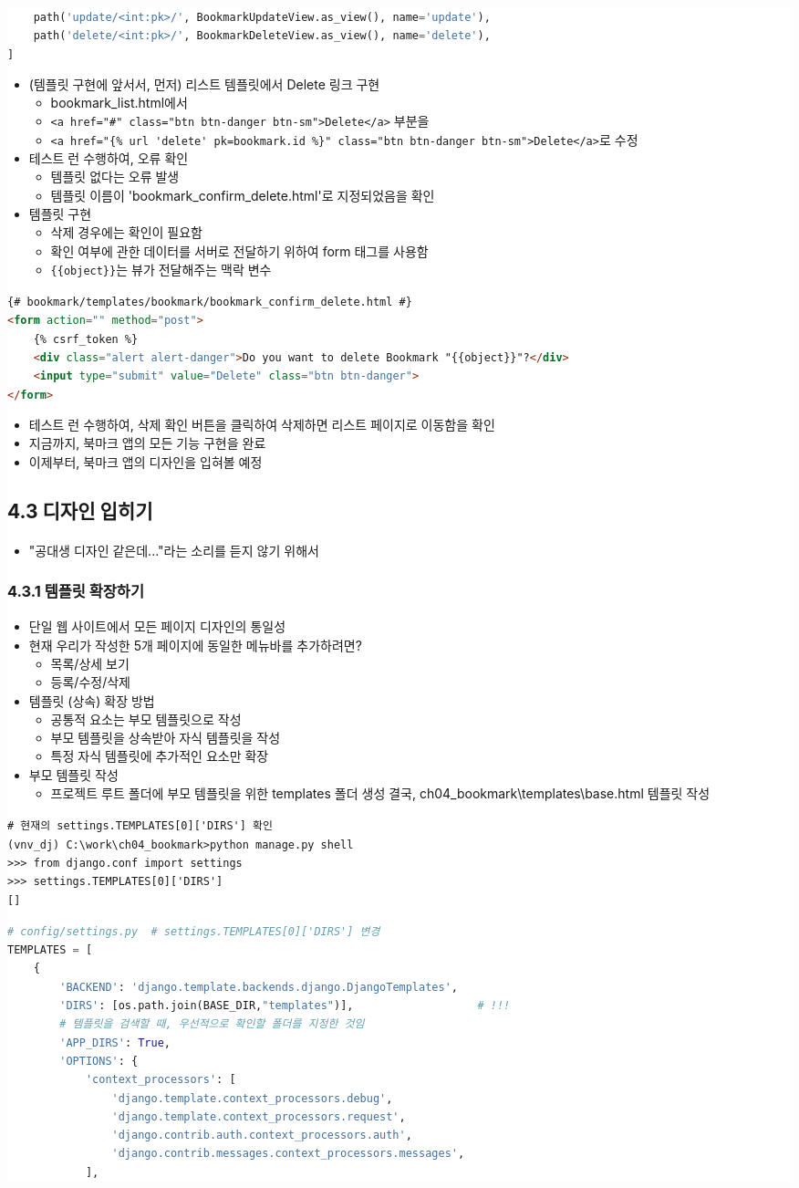 ```PYTHON {.line-numbers}
    path('update/<int:pk>/', BookmarkUpdateView.as_view(), name='update'),
    path('delete/<int:pk>/', BookmarkDeleteView.as_view(), name='delete'),
]
```
- (템플릿 구현에 앞서서, 먼저) 리스트 템플릿에서 Delete 링크 구현
  - bookmark_list.html에서
  - `<a href="#" class="btn btn-danger btn-sm">Delete</a>` 부분을
  - `<a href="{% url 'delete' pk=bookmark.id %}" class="btn btn-danger btn-sm">Delete</a>`로 수정
- 테스트 런 수행하여, 오류 확인
  - 템플릿 없다는 오류 발생
  - 템플릿 이름이 'bookmark_confirm_delete.html'로 지정되었음을 확인
- 템플릿 구현
  - 삭제 경우에는 확인이 필요함
  - 확인 여부에 관한 데이터를 서버로 전달하기 위하여 form 태그를 사용함
  - `{{object}}`는 뷰가 전달해주는 맥락 변수
```HTML {.line-numbers}
{# bookmark/templates/bookmark/bookmark_confirm_delete.html #}
<form action="" method="post">
    {% csrf_token %}
    <div class="alert alert-danger">Do you want to delete Bookmark "{{object}}"?</div>
    <input type="submit" value="Delete" class="btn btn-danger">
</form>
```
- 테스트 런 수행하여, 삭제 확인 버튼을 클릭하여 삭제하면 리스트 페이지로 이동함을 확인
- 지금까지, 북마크 앱의 모든 기능 구현을 완료
- 이제부터, 북마크 앱의 디자인을 입혀볼 예정

## 4.3 디자인 입히기
- "공대생 디자인 같은데..."라는 소리를 듣지 않기 위해서
### 4.3.1 템플릿 확장하기
- 단일 웹 사이트에서 모든 페이지 디자인의 통일성
- 현재 우리가 작성한 5개 페이지에 동일한 메뉴바를 추가하려면?
    - 목록/상세 보기
    - 등록/수정/삭제
- 템플릿 (상속) 확장 방법
    - 공통적 요소는 부모 템플릿으로 작성
    - 부모 템플릿을 상속받아 자식 템플릿을 작성
    - 특정 자식 템플릿에 추가적인 요소만 확장
- 부모 템플릿 작성
    - 프로젝트 루트 폴더에 부모 템플릿을 위한 templates 폴더 생성
      결국, ch04_bookmark\templates\base.html 템플릿 작성
```SHELL {.line-numbers}
# 현재의 settings.TEMPLATES[0]['DIRS'] 확인
(vnv_dj) C:\work\ch04_bookmark>python manage.py shell
>>> from django.conf import settings
>>> settings.TEMPLATES[0]['DIRS']
[]
```
```PYTHON {.line-numbers}
# config/settings.py  # settings.TEMPLATES[0]['DIRS'] 변경
TEMPLATES = [
    {
        'BACKEND': 'django.template.backends.django.DjangoTemplates',
        'DIRS': [os.path.join(BASE_DIR,"templates")],                   # !!!
        # 템플릿을 검색할 때, 우선적으로 확인할 폴더를 지정한 것임
        'APP_DIRS': True,
        'OPTIONS': {
            'context_processors': [
                'django.template.context_processors.debug',
                'django.template.context_processors.request',
                'django.contrib.auth.context_processors.auth',
                'django.contrib.messages.context_processors.messages',
            ],
```